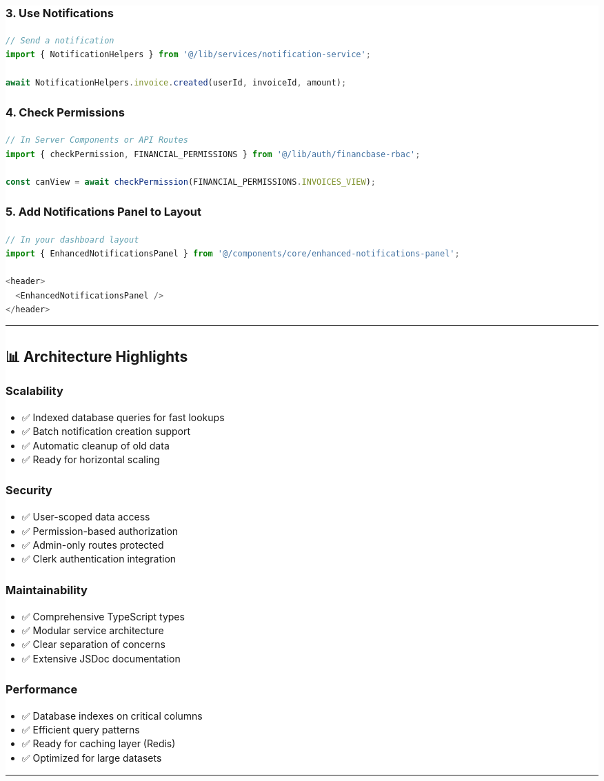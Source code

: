 ### 3. Use Notifications
```typescript
// Send a notification
import { NotificationHelpers } from '@/lib/services/notification-service';

await NotificationHelpers.invoice.created(userId, invoiceId, amount);
```

### 4. Check Permissions
```typescript
// In Server Components or API Routes
import { checkPermission, FINANCIAL_PERMISSIONS } from '@/lib/auth/financbase-rbac';

const canView = await checkPermission(FINANCIAL_PERMISSIONS.INVOICES_VIEW);
```

### 5. Add Notifications Panel to Layout
```typescript
// In your dashboard layout
import { EnhancedNotificationsPanel } from '@/components/core/enhanced-notifications-panel';

<header>
  <EnhancedNotificationsPanel />
</header>
```

---

## 📊 Architecture Highlights

### **Scalability**
- ✅ Indexed database queries for fast lookups
- ✅ Batch notification creation support
- ✅ Automatic cleanup of old data
- ✅ Ready for horizontal scaling

### **Security**
- ✅ User-scoped data access
- ✅ Permission-based authorization
- ✅ Admin-only routes protected
- ✅ Clerk authentication integration

### **Maintainability**
- ✅ Comprehensive TypeScript types
- ✅ Modular service architecture
- ✅ Clear separation of concerns
- ✅ Extensive JSDoc documentation

### **Performance**
- ✅ Database indexes on critical columns
- ✅ Efficient query patterns
- ✅ Ready for caching layer (Redis)
- ✅ Optimized for large datasets

---